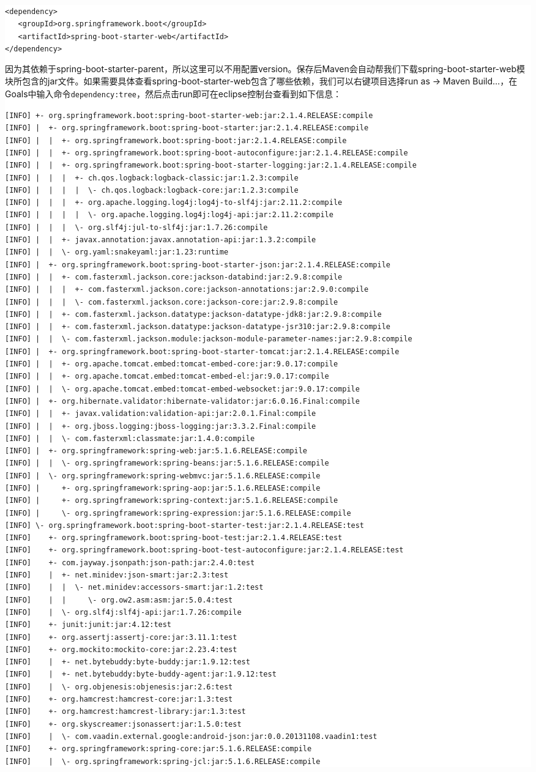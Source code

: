```
<dependency>
   <groupId>org.springframework.boot</groupId>
   <artifactId>spring-boot-starter-web</artifactId>
</dependency>
```

因为其依赖于spring-boot-starter-parent，所以这里可以不用配置version。保存后Maven会自动帮我们下载spring-boot-starter-web模块所包含的jar文件。如果需要具体查看spring-boot-starter-web包含了哪些依赖，我们可以右键项目选择run as → Maven Build…，在Goals中输入命令`dependency:tree`，然后点击run即可在eclipse控制台查看到如下信息： 

```
[INFO] +- org.springframework.boot:spring-boot-starter-web:jar:2.1.4.RELEASE:compile
[INFO] |  +- org.springframework.boot:spring-boot-starter:jar:2.1.4.RELEASE:compile
[INFO] |  |  +- org.springframework.boot:spring-boot:jar:2.1.4.RELEASE:compile
[INFO] |  |  +- org.springframework.boot:spring-boot-autoconfigure:jar:2.1.4.RELEASE:compile
[INFO] |  |  +- org.springframework.boot:spring-boot-starter-logging:jar:2.1.4.RELEASE:compile
[INFO] |  |  |  +- ch.qos.logback:logback-classic:jar:1.2.3:compile
[INFO] |  |  |  |  \- ch.qos.logback:logback-core:jar:1.2.3:compile
[INFO] |  |  |  +- org.apache.logging.log4j:log4j-to-slf4j:jar:2.11.2:compile
[INFO] |  |  |  |  \- org.apache.logging.log4j:log4j-api:jar:2.11.2:compile
[INFO] |  |  |  \- org.slf4j:jul-to-slf4j:jar:1.7.26:compile
[INFO] |  |  +- javax.annotation:javax.annotation-api:jar:1.3.2:compile
[INFO] |  |  \- org.yaml:snakeyaml:jar:1.23:runtime
[INFO] |  +- org.springframework.boot:spring-boot-starter-json:jar:2.1.4.RELEASE:compile
[INFO] |  |  +- com.fasterxml.jackson.core:jackson-databind:jar:2.9.8:compile
[INFO] |  |  |  +- com.fasterxml.jackson.core:jackson-annotations:jar:2.9.0:compile
[INFO] |  |  |  \- com.fasterxml.jackson.core:jackson-core:jar:2.9.8:compile
[INFO] |  |  +- com.fasterxml.jackson.datatype:jackson-datatype-jdk8:jar:2.9.8:compile
[INFO] |  |  +- com.fasterxml.jackson.datatype:jackson-datatype-jsr310:jar:2.9.8:compile
[INFO] |  |  \- com.fasterxml.jackson.module:jackson-module-parameter-names:jar:2.9.8:compile
[INFO] |  +- org.springframework.boot:spring-boot-starter-tomcat:jar:2.1.4.RELEASE:compile
[INFO] |  |  +- org.apache.tomcat.embed:tomcat-embed-core:jar:9.0.17:compile
[INFO] |  |  +- org.apache.tomcat.embed:tomcat-embed-el:jar:9.0.17:compile
[INFO] |  |  \- org.apache.tomcat.embed:tomcat-embed-websocket:jar:9.0.17:compile
[INFO] |  +- org.hibernate.validator:hibernate-validator:jar:6.0.16.Final:compile
[INFO] |  |  +- javax.validation:validation-api:jar:2.0.1.Final:compile
[INFO] |  |  +- org.jboss.logging:jboss-logging:jar:3.3.2.Final:compile
[INFO] |  |  \- com.fasterxml:classmate:jar:1.4.0:compile
[INFO] |  +- org.springframework:spring-web:jar:5.1.6.RELEASE:compile
[INFO] |  |  \- org.springframework:spring-beans:jar:5.1.6.RELEASE:compile
[INFO] |  \- org.springframework:spring-webmvc:jar:5.1.6.RELEASE:compile
[INFO] |     +- org.springframework:spring-aop:jar:5.1.6.RELEASE:compile
[INFO] |     +- org.springframework:spring-context:jar:5.1.6.RELEASE:compile
[INFO] |     \- org.springframework:spring-expression:jar:5.1.6.RELEASE:compile
[INFO] \- org.springframework.boot:spring-boot-starter-test:jar:2.1.4.RELEASE:test
[INFO]    +- org.springframework.boot:spring-boot-test:jar:2.1.4.RELEASE:test
[INFO]    +- org.springframework.boot:spring-boot-test-autoconfigure:jar:2.1.4.RELEASE:test
[INFO]    +- com.jayway.jsonpath:json-path:jar:2.4.0:test
[INFO]    |  +- net.minidev:json-smart:jar:2.3:test
[INFO]    |  |  \- net.minidev:accessors-smart:jar:1.2:test
[INFO]    |  |     \- org.ow2.asm:asm:jar:5.0.4:test
[INFO]    |  \- org.slf4j:slf4j-api:jar:1.7.26:compile
[INFO]    +- junit:junit:jar:4.12:test
[INFO]    +- org.assertj:assertj-core:jar:3.11.1:test
[INFO]    +- org.mockito:mockito-core:jar:2.23.4:test
[INFO]    |  +- net.bytebuddy:byte-buddy:jar:1.9.12:test
[INFO]    |  +- net.bytebuddy:byte-buddy-agent:jar:1.9.12:test
[INFO]    |  \- org.objenesis:objenesis:jar:2.6:test
[INFO]    +- org.hamcrest:hamcrest-core:jar:1.3:test
[INFO]    +- org.hamcrest:hamcrest-library:jar:1.3:test
[INFO]    +- org.skyscreamer:jsonassert:jar:1.5.0:test
[INFO]    |  \- com.vaadin.external.google:android-json:jar:0.0.20131108.vaadin1:test
[INFO]    +- org.springframework:spring-core:jar:5.1.6.RELEASE:compile
[INFO]    |  \- org.springframework:spring-jcl:jar:5.1.6.RELEASE:compile
```